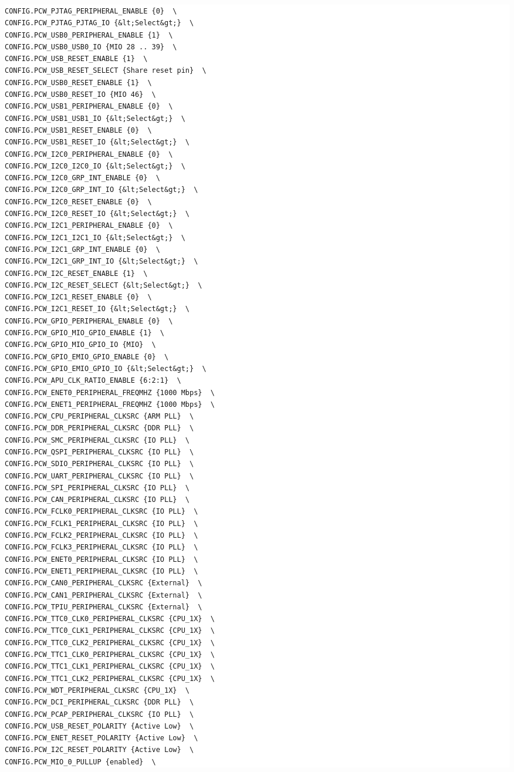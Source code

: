     CONFIG.PCW_PJTAG_PERIPHERAL_ENABLE {0}  \
    CONFIG.PCW_PJTAG_PJTAG_IO {&lt;Select&gt;}  \
    CONFIG.PCW_USB0_PERIPHERAL_ENABLE {1}  \
    CONFIG.PCW_USB0_USB0_IO {MIO 28 .. 39}  \
    CONFIG.PCW_USB_RESET_ENABLE {1}  \
    CONFIG.PCW_USB_RESET_SELECT {Share reset pin}  \
    CONFIG.PCW_USB0_RESET_ENABLE {1}  \
    CONFIG.PCW_USB0_RESET_IO {MIO 46}  \
    CONFIG.PCW_USB1_PERIPHERAL_ENABLE {0}  \
    CONFIG.PCW_USB1_USB1_IO {&lt;Select&gt;}  \
    CONFIG.PCW_USB1_RESET_ENABLE {0}  \
    CONFIG.PCW_USB1_RESET_IO {&lt;Select&gt;}  \
    CONFIG.PCW_I2C0_PERIPHERAL_ENABLE {0}  \
    CONFIG.PCW_I2C0_I2C0_IO {&lt;Select&gt;}  \
    CONFIG.PCW_I2C0_GRP_INT_ENABLE {0}  \
    CONFIG.PCW_I2C0_GRP_INT_IO {&lt;Select&gt;}  \
    CONFIG.PCW_I2C0_RESET_ENABLE {0}  \
    CONFIG.PCW_I2C0_RESET_IO {&lt;Select&gt;}  \
    CONFIG.PCW_I2C1_PERIPHERAL_ENABLE {0}  \
    CONFIG.PCW_I2C1_I2C1_IO {&lt;Select&gt;}  \
    CONFIG.PCW_I2C1_GRP_INT_ENABLE {0}  \
    CONFIG.PCW_I2C1_GRP_INT_IO {&lt;Select&gt;}  \
    CONFIG.PCW_I2C_RESET_ENABLE {1}  \
    CONFIG.PCW_I2C_RESET_SELECT {&lt;Select&gt;}  \
    CONFIG.PCW_I2C1_RESET_ENABLE {0}  \
    CONFIG.PCW_I2C1_RESET_IO {&lt;Select&gt;}  \
    CONFIG.PCW_GPIO_PERIPHERAL_ENABLE {0}  \
    CONFIG.PCW_GPIO_MIO_GPIO_ENABLE {1}  \
    CONFIG.PCW_GPIO_MIO_GPIO_IO {MIO}  \
    CONFIG.PCW_GPIO_EMIO_GPIO_ENABLE {0}  \
    CONFIG.PCW_GPIO_EMIO_GPIO_IO {&lt;Select&gt;}  \
    CONFIG.PCW_APU_CLK_RATIO_ENABLE {6:2:1}  \
    CONFIG.PCW_ENET0_PERIPHERAL_FREQMHZ {1000 Mbps}  \
    CONFIG.PCW_ENET1_PERIPHERAL_FREQMHZ {1000 Mbps}  \
    CONFIG.PCW_CPU_PERIPHERAL_CLKSRC {ARM PLL}  \
    CONFIG.PCW_DDR_PERIPHERAL_CLKSRC {DDR PLL}  \
    CONFIG.PCW_SMC_PERIPHERAL_CLKSRC {IO PLL}  \
    CONFIG.PCW_QSPI_PERIPHERAL_CLKSRC {IO PLL}  \
    CONFIG.PCW_SDIO_PERIPHERAL_CLKSRC {IO PLL}  \
    CONFIG.PCW_UART_PERIPHERAL_CLKSRC {IO PLL}  \
    CONFIG.PCW_SPI_PERIPHERAL_CLKSRC {IO PLL}  \
    CONFIG.PCW_CAN_PERIPHERAL_CLKSRC {IO PLL}  \
    CONFIG.PCW_FCLK0_PERIPHERAL_CLKSRC {IO PLL}  \
    CONFIG.PCW_FCLK1_PERIPHERAL_CLKSRC {IO PLL}  \
    CONFIG.PCW_FCLK2_PERIPHERAL_CLKSRC {IO PLL}  \
    CONFIG.PCW_FCLK3_PERIPHERAL_CLKSRC {IO PLL}  \
    CONFIG.PCW_ENET0_PERIPHERAL_CLKSRC {IO PLL}  \
    CONFIG.PCW_ENET1_PERIPHERAL_CLKSRC {IO PLL}  \
    CONFIG.PCW_CAN0_PERIPHERAL_CLKSRC {External}  \
    CONFIG.PCW_CAN1_PERIPHERAL_CLKSRC {External}  \
    CONFIG.PCW_TPIU_PERIPHERAL_CLKSRC {External}  \
    CONFIG.PCW_TTC0_CLK0_PERIPHERAL_CLKSRC {CPU_1X}  \
    CONFIG.PCW_TTC0_CLK1_PERIPHERAL_CLKSRC {CPU_1X}  \
    CONFIG.PCW_TTC0_CLK2_PERIPHERAL_CLKSRC {CPU_1X}  \
    CONFIG.PCW_TTC1_CLK0_PERIPHERAL_CLKSRC {CPU_1X}  \
    CONFIG.PCW_TTC1_CLK1_PERIPHERAL_CLKSRC {CPU_1X}  \
    CONFIG.PCW_TTC1_CLK2_PERIPHERAL_CLKSRC {CPU_1X}  \
    CONFIG.PCW_WDT_PERIPHERAL_CLKSRC {CPU_1X}  \
    CONFIG.PCW_DCI_PERIPHERAL_CLKSRC {DDR PLL}  \
    CONFIG.PCW_PCAP_PERIPHERAL_CLKSRC {IO PLL}  \
    CONFIG.PCW_USB_RESET_POLARITY {Active Low}  \
    CONFIG.PCW_ENET_RESET_POLARITY {Active Low}  \
    CONFIG.PCW_I2C_RESET_POLARITY {Active Low}  \
    CONFIG.PCW_MIO_0_PULLUP {enabled}  \